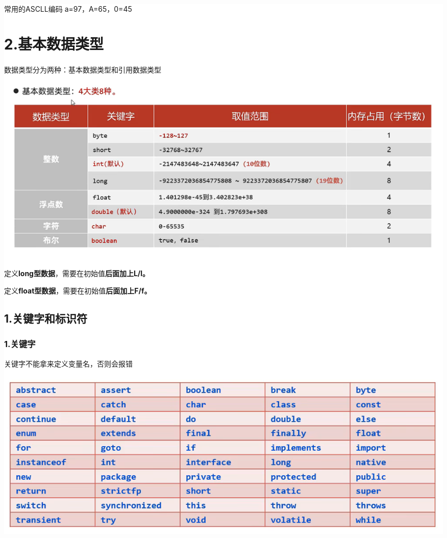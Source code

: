 常用的ASCLL编码 a=97，A=65，0=45

# 2.基本数据类型

数据类型分为两种：基本数据类型和引用数据类型

![QQ截图20220315141854](.\img\QQ截图20220315141854.png)

定义**long型数据**，需要在初始值**后面加上L/l。**

定义**float型数据**，需要在初始值**后面加上F/f。**

## 1.关键字和标识符

### 1.**关键字**

关键字不能拿来定义变量名，否则会报错

![QQ截图20220315142639](.\img\QQ截图20220315142639.png)
